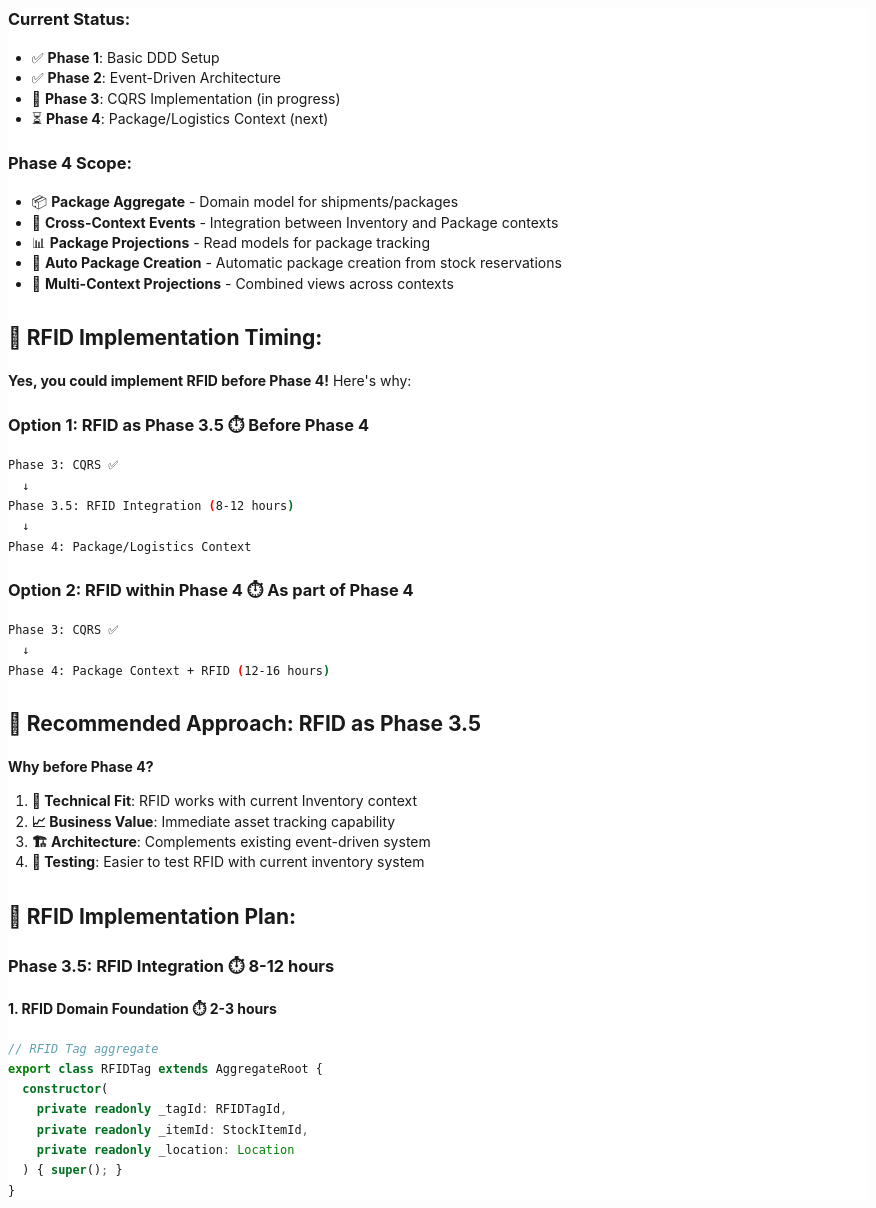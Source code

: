 ### **Current Status:**
- ✅ **Phase 1**: Basic DDD Setup
- ✅ **Phase 2**: Event-Driven Architecture  
- 🔄 **Phase 3**: CQRS Implementation (in progress)
- ⏳ **Phase 4**: Package/Logistics Context (next)

### **Phase 4 Scope:**
- 📦 **Package Aggregate** - Domain model for shipments/packages
- 🔗 **Cross-Context Events** - Integration between Inventory and Package contexts
- 📊 **Package Projections** - Read models for package tracking
- 🚚 **Auto Package Creation** - Automatic package creation from stock reservations
- 🔄 **Multi-Context Projections** - Combined views across contexts

## 🤔 **RFID Implementation Timing:**

**Yes, you could implement RFID before Phase 4!** Here's why:

### **Option 1: RFID as Phase 3.5** ⏱️ **Before Phase 4**
```bash
Phase 3: CQRS ✅ 
  ↓
Phase 3.5: RFID Integration (8-12 hours)
  ↓  
Phase 4: Package/Logistics Context
```

### **Option 2: RFID within Phase 4** ⏱️ **As part of Phase 4**
```bash
Phase 3: CQRS ✅
  ↓
Phase 4: Package Context + RFID (12-16 hours)
```

## 🎯 **Recommended Approach: RFID as Phase 3.5**

**Why before Phase 4?**

1. **🔧 Technical Fit**: RFID works with current Inventory context
2. **📈 Business Value**: Immediate asset tracking capability
3. **🏗️ Architecture**: Complements existing event-driven system
4. **🧪 Testing**: Easier to test RFID with current inventory system

## 🚀 **RFID Implementation Plan:**

### **Phase 3.5: RFID Integration** ⏱️ **8-12 hours**

#### **1. RFID Domain Foundation** ⏱️ **2-3 hours**
```typescript
// RFID Tag aggregate
export class RFIDTag extends AggregateRoot {
  constructor(
    private readonly _tagId: RFIDTagId,
    private readonly _itemId: StockItemId,
    private readonly _location: Location
  ) { super(); }
}
```
